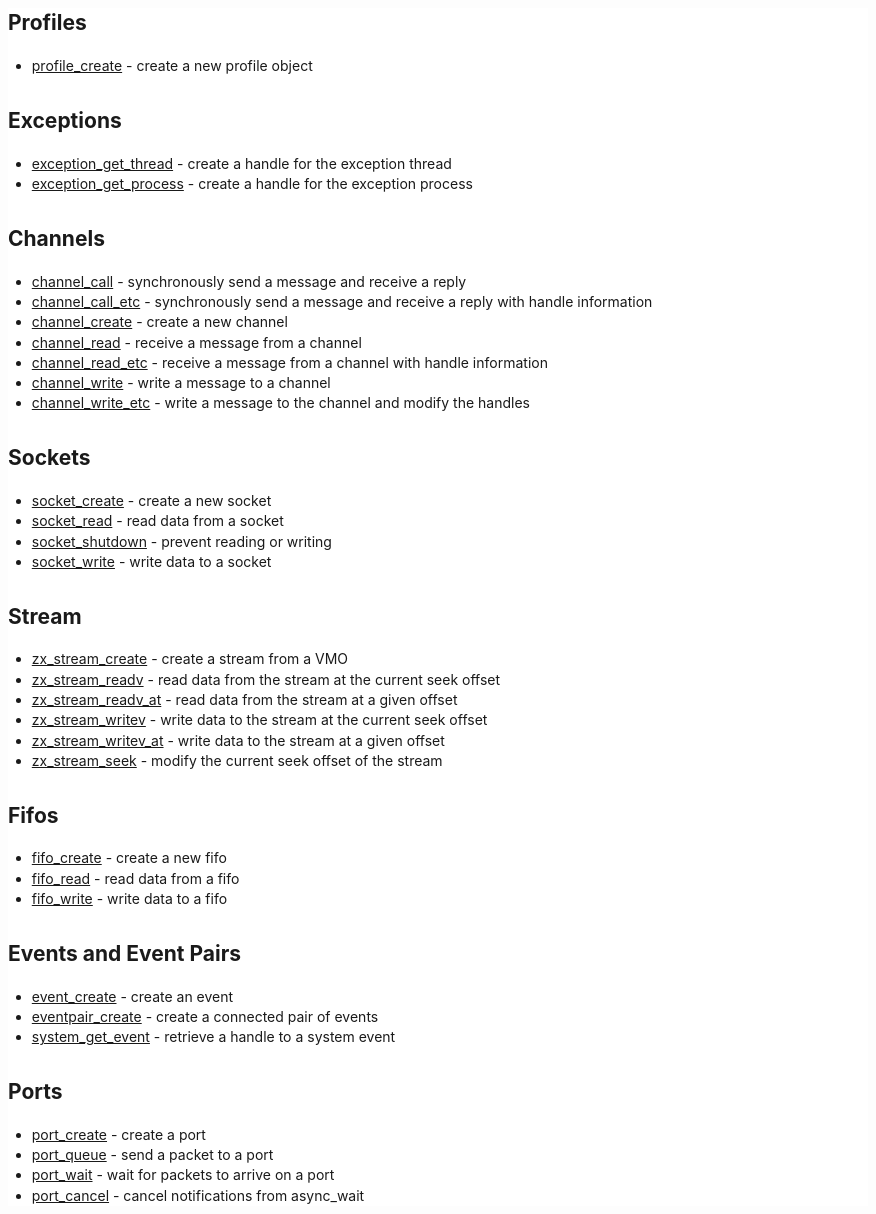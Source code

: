 ## Profiles
+ [profile_create](profile_create.md) - create a new profile object

## Exceptions
+ [exception_get_thread](exception_get_thread.md) - create a handle for the exception thread
+ [exception_get_process](exception_get_process.md) - create a handle for the exception process

## Channels
+ [channel_call](channel_call.md) - synchronously send a message and receive a reply
+ [channel_call_etc](channel_call_etc.md) - synchronously send a message and receive a reply with handle information
+ [channel_create](channel_create.md) - create a new channel
+ [channel_read](channel_read.md) - receive a message from a channel
+ [channel_read_etc](channel_read_etc.md) - receive a message from a channel with handle information
+ [channel_write](channel_write.md) - write a message to a channel
+ [channel_write_etc](channel_write_etc.md) - write a message to the channel and modify the handles

## Sockets
+ [socket_create](socket_create.md) - create a new socket
+ [socket_read](socket_read.md) - read data from a socket
+ [socket_shutdown](socket_shutdown.md) - prevent reading or writing
+ [socket_write](socket_write.md) - write data to a socket

## Stream
+ [zx_stream_create](stream_create.md) - create a stream from a VMO
+ [zx_stream_readv](stream_readv.md) - read data from the stream at the current seek offset
+ [zx_stream_readv_at](stream_readv_at.md) - read data from the stream at a given offset
+ [zx_stream_writev](stream_writev.md) - write data to the stream at the current seek offset
+ [zx_stream_writev_at](stream_writev_at.md) - write data to the stream at a given offset
+ [zx_stream_seek](stream_seek.md) - modify the current seek offset of the stream

## Fifos
+ [fifo_create](fifo_create.md) - create a new fifo
+ [fifo_read](fifo_read.md) - read data from a fifo
+ [fifo_write](fifo_write.md) - write data to a fifo

## Events and Event Pairs
+ [event_create](event_create.md) - create an event
+ [eventpair_create](eventpair_create.md) - create a connected pair of events
+ [system_get_event](system_get_event.md) - retrieve a handle to a system event

## Ports
+ [port_create](port_create.md) - create a port
+ [port_queue](port_queue.md) - send a packet to a port
+ [port_wait](port_wait.md) - wait for packets to arrive on a port
+ [port_cancel](port_cancel.md) - cancel notifications from async_wait
